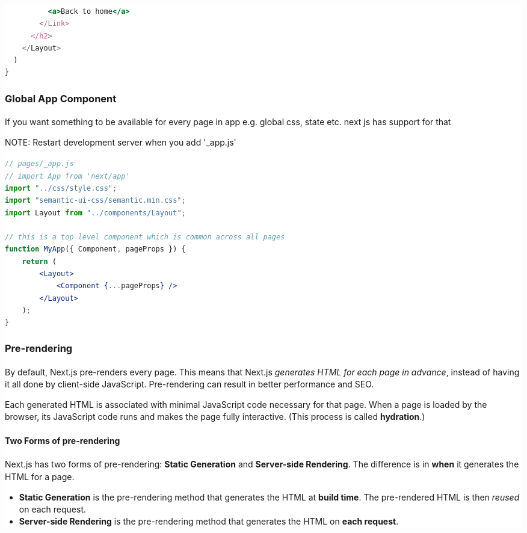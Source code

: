 ```jsx
          <a>Back to home</a>
        </Link>
      </h2>
    </Layout>
  )
}
```



### Global App Component

If you want something to be available for every page in app e.g. global css, state etc. next js has support for that

NOTE: Restart development server when you add '_app.js'

```jsx
// pages/_app.js
// import App from 'next/app'
import "../css/style.css";
import "semantic-ui-css/semantic.min.css";
import Layout from "../components/Layout";

// this is a top level component which is common across all pages
function MyApp({ Component, pageProps }) {
	return (
		<Layout>
			<Component {...pageProps} />
		</Layout>
	);
}
```



### Pre-rendering

By default, Next.js pre-renders every page. This means that Next.js *generates HTML for each page in advance*, instead of having it all done by client-side JavaScript. Pre-rendering can result in better performance and SEO.

Each generated HTML is associated with minimal JavaScript code necessary for that page. When a page is loaded by the browser, its JavaScript code runs and makes the page fully interactive. (This process is called **hydration**.)



#### Two Forms of pre-rendering

Next.js has two forms of pre-rendering: **Static Generation** and **Server-side Rendering**. The difference is in **when** it generates the HTML for a page.

- **Static Generation** is the pre-rendering method that generates the HTML at **build time**. The pre-rendered HTML is then *reused* on each request.
- **Server-side Rendering** is the pre-rendering method that generates the HTML on **each request**.

